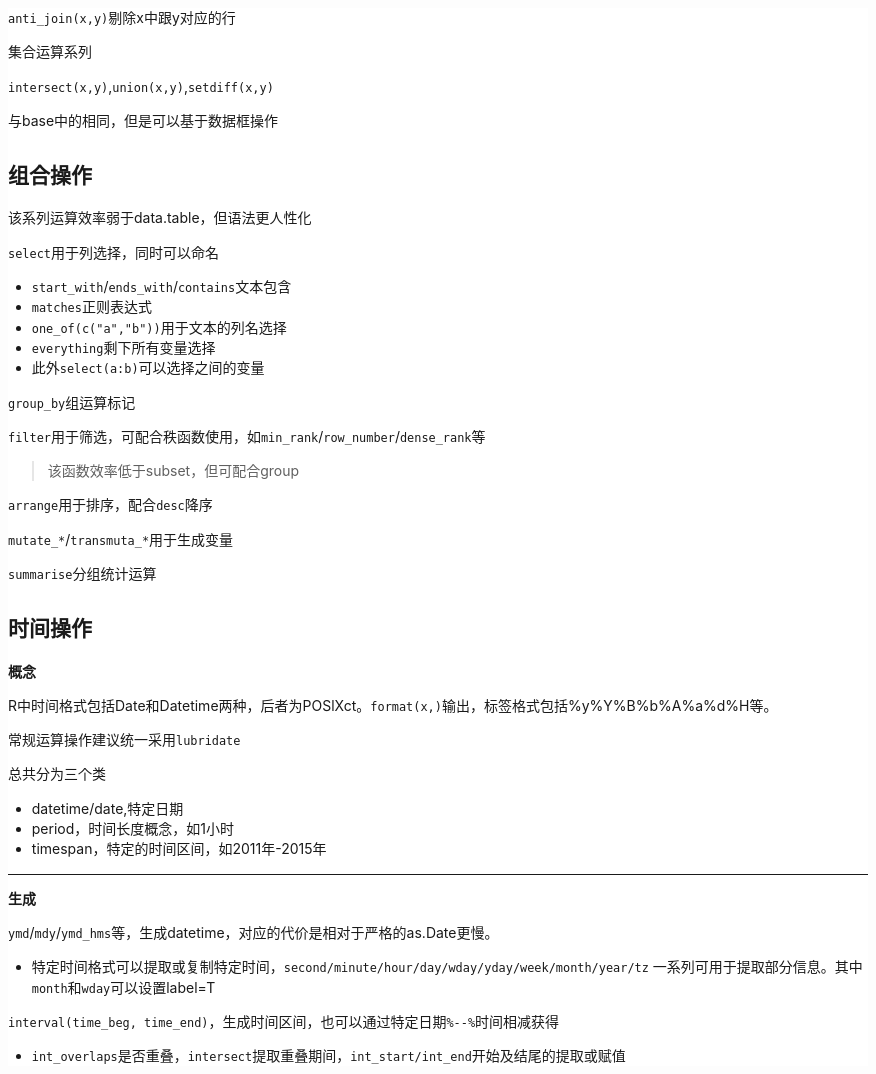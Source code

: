 `anti_join(x,y)`剔除x中跟y对应的行

集合运算系列

`intersect(x,y)`,`union(x,y)`,`setdiff(x,y)`

与base中的相同，但是可以基于数据框操作




## 组合操作

该系列运算效率弱于data.table，但语法更人性化

`select`用于列选择，同时可以命名

- `start_with`/`ends_with`/`contains`文本包含
- `matches`正则表达式
- `one_of(c("a","b"))`用于文本的列名选择
- `everything`剩下所有变量选择
- 此外`select(a:b)`可以选择之间的变量

`group_by`组运算标记

`filter`用于筛选，可配合秩函数使用，如`min_rank`/`row_number`/`dense_rank`等

> 该函数效率低于subset，但可配合group

`arrange`用于排序，配合`desc`降序

`mutate_*`/`transmuta_*`用于生成变量

`summarise`分组统计运算

## 时间操作

**概念**

R中时间格式包括Date和Datetime两种，后者为POSlXct。`format(x,)`输出，标签格式包括%y%Y%B%b%A%a%d%H等。

常规运算操作建议统一采用`lubridate`

总共分为三个类

- datetime/date,特定日期
- period，时间长度概念，如1小时
- timespan，特定的时间区间，如2011年-2015年

--------------------------

**生成**

`ymd`/`mdy`/`ymd_hms`等，生成datetime，对应的代价是相对于严格的as.Date更慢。

- 特定时间格式可以提取或复制特定时间，`second/minute/hour/day/wday/yday/week/month/year/tz` 一系列可用于提取部分信息。其中`month`和`wday`可以设置label=T

`interval(time_beg, time_end)`，生成时间区间，也可以通过特定日期`%--%`时间相减获得

- `int_overlaps`是否重叠，`intersect`提取重叠期间，`int_start/int_end`开始及结尾的提取或赋值
